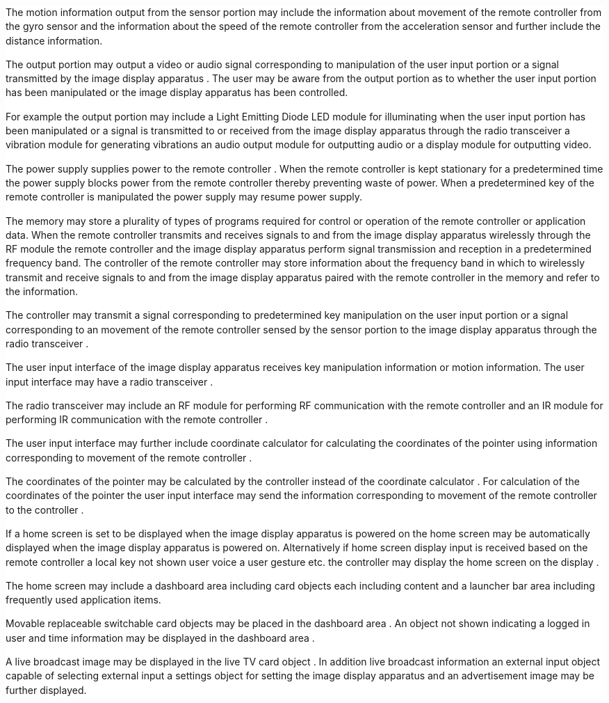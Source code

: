 The motion information output from the sensor portion may include the information about movement of the remote controller from the gyro sensor and the information about the speed of the remote controller from the acceleration sensor and further include the distance information.

The output portion may output a video or audio signal corresponding to manipulation of the user input portion or a signal transmitted by the image display apparatus . The user may be aware from the output portion as to whether the user input portion has been manipulated or the image display apparatus has been controlled.

For example the output portion may include a Light Emitting Diode LED module for illuminating when the user input portion has been manipulated or a signal is transmitted to or received from the image display apparatus through the radio transceiver a vibration module for generating vibrations an audio output module for outputting audio or a display module for outputting video.

The power supply supplies power to the remote controller . When the remote controller is kept stationary for a predetermined time the power supply blocks power from the remote controller thereby preventing waste of power. When a predetermined key of the remote controller is manipulated the power supply may resume power supply.

The memory may store a plurality of types of programs required for control or operation of the remote controller or application data. When the remote controller transmits and receives signals to and from the image display apparatus wirelessly through the RF module the remote controller and the image display apparatus perform signal transmission and reception in a predetermined frequency band. The controller of the remote controller may store information about the frequency band in which to wirelessly transmit and receive signals to and from the image display apparatus paired with the remote controller in the memory and refer to the information.

The controller may transmit a signal corresponding to predetermined key manipulation on the user input portion or a signal corresponding to an movement of the remote controller sensed by the sensor portion to the image display apparatus through the radio transceiver .

The user input interface of the image display apparatus receives key manipulation information or motion information. The user input interface may have a radio transceiver .

The radio transceiver may include an RF module for performing RF communication with the remote controller and an IR module for performing IR communication with the remote controller .

The user input interface may further include coordinate calculator for calculating the coordinates of the pointer using information corresponding to movement of the remote controller .

The coordinates of the pointer may be calculated by the controller instead of the coordinate calculator . For calculation of the coordinates of the pointer the user input interface may send the information corresponding to movement of the remote controller to the controller .

If a home screen is set to be displayed when the image display apparatus is powered on the home screen may be automatically displayed when the image display apparatus is powered on. Alternatively if home screen display input is received based on the remote controller a local key not shown user voice a user gesture etc. the controller may display the home screen on the display .

The home screen may include a dashboard area including card objects each including content and a launcher bar area including frequently used application items.

Movable replaceable switchable card objects may be placed in the dashboard area . An object not shown indicating a logged in user and time information may be displayed in the dashboard area .

A live broadcast image may be displayed in the live TV card object . In addition live broadcast information an external input object capable of selecting external input a settings object for setting the image display apparatus and an advertisement image may be further displayed.
